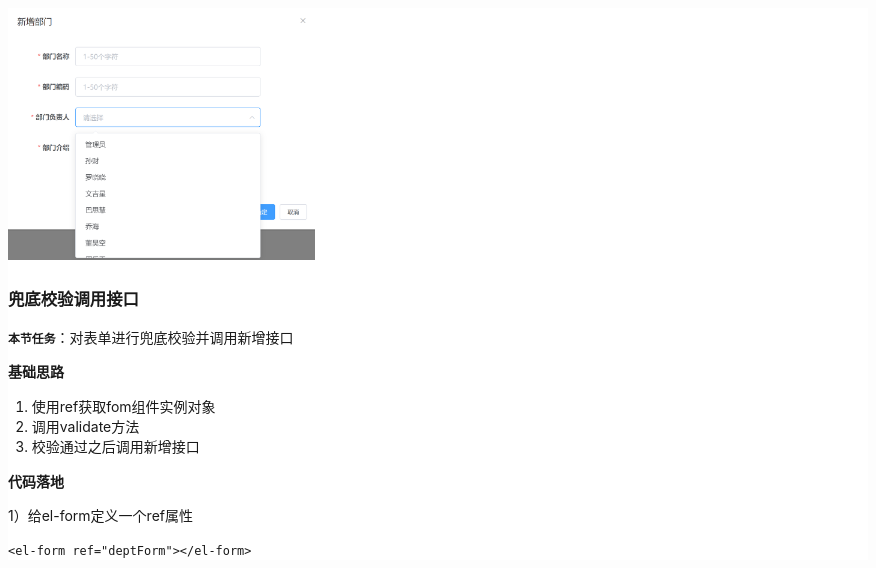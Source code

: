 <img src="./asset/depart/10.png" style="zoom:30%;" />

### 兜底校验调用接口

**`本节任务`**：对表单进行兜底校验并调用新增接口 

**基础思路**

1. 使用ref获取fom组件实例对象
2. 调用validate方法
3. 校验通过之后调用新增接口

**代码落地**

1）给el-form定义一个ref属性

```vue
<el-form ref="deptForm"></el-form>
```
